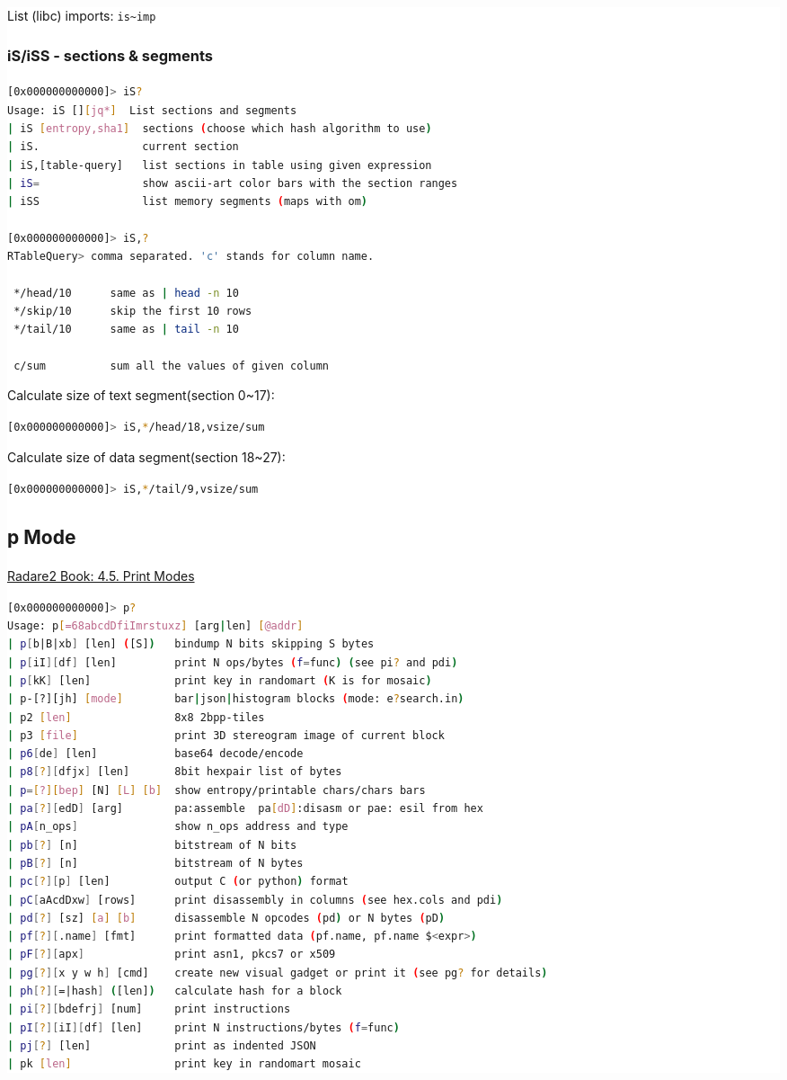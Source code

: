 List (libc) imports: `is~imp`

### iS/iSS - sections & segments

```bash
[0x000000000000]> iS?
Usage: iS [][jq*]  List sections and segments
| iS [entropy,sha1]  sections (choose which hash algorithm to use)
| iS.                current section
| iS,[table-query]   list sections in table using given expression
| iS=                show ascii-art color bars with the section ranges
| iSS                list memory segments (maps with om)

[0x000000000000]> iS,?
RTableQuery> comma separated. 'c' stands for column name.

 */head/10      same as | head -n 10
 */skip/10      skip the first 10 rows
 */tail/10      same as | tail -n 10

 c/sum          sum all the values of given column

```

Calculate size of text segment(section 0\~17):

```bash
[0x000000000000]> iS,*/head/18,vsize/sum
```

Calculate size of data segment(section 18\~27):

```bash
[0x000000000000]> iS,*/tail/9,vsize/sum
```

## p Mode

[Radare2 Book: 4.5. Print Modes](https://book.rada.re/basic_commands/print_modes.html)

```bash
[0x000000000000]> p?
Usage: p[=68abcdDfiImrstuxz] [arg|len] [@addr]
| p[b|B|xb] [len] ([S])   bindump N bits skipping S bytes
| p[iI][df] [len]         print N ops/bytes (f=func) (see pi? and pdi)
| p[kK] [len]             print key in randomart (K is for mosaic)
| p-[?][jh] [mode]        bar|json|histogram blocks (mode: e?search.in)
| p2 [len]                8x8 2bpp-tiles
| p3 [file]               print 3D stereogram image of current block
| p6[de] [len]            base64 decode/encode
| p8[?][dfjx] [len]       8bit hexpair list of bytes
| p=[?][bep] [N] [L] [b]  show entropy/printable chars/chars bars
| pa[?][edD] [arg]        pa:assemble  pa[dD]:disasm or pae: esil from hex
| pA[n_ops]               show n_ops address and type
| pb[?] [n]               bitstream of N bits
| pB[?] [n]               bitstream of N bytes
| pc[?][p] [len]          output C (or python) format
| pC[aAcdDxw] [rows]      print disassembly in columns (see hex.cols and pdi)
| pd[?] [sz] [a] [b]      disassemble N opcodes (pd) or N bytes (pD)
| pf[?][.name] [fmt]      print formatted data (pf.name, pf.name $<expr>)
| pF[?][apx]              print asn1, pkcs7 or x509
| pg[?][x y w h] [cmd]    create new visual gadget or print it (see pg? for details)
| ph[?][=|hash] ([len])   calculate hash for a block
| pi[?][bdefrj] [num]     print instructions
| pI[?][iI][df] [len]     print N instructions/bytes (f=func)
| pj[?] [len]             print as indented JSON
| pk [len]                print key in randomart mosaic
```